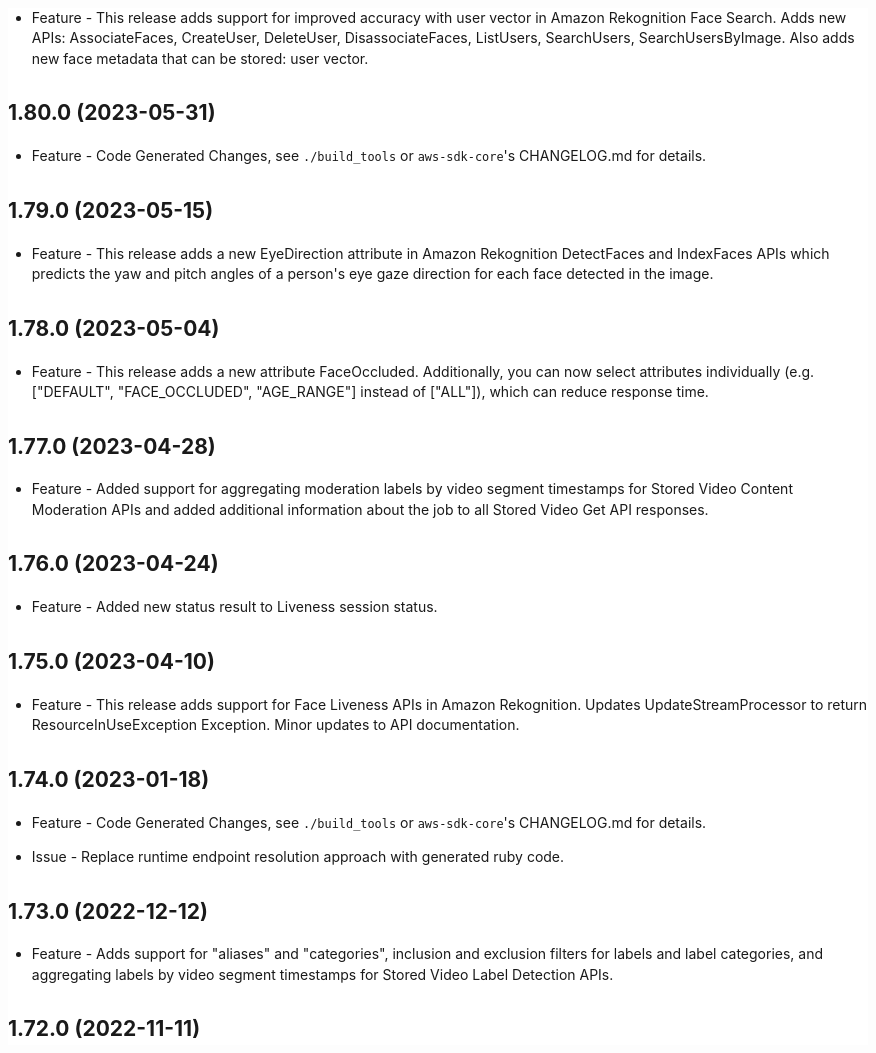 * Feature - This release adds support for improved accuracy with user vector in Amazon Rekognition Face Search. Adds new APIs: AssociateFaces, CreateUser, DeleteUser, DisassociateFaces, ListUsers, SearchUsers, SearchUsersByImage. Also adds new face metadata that can be stored: user vector.

1.80.0 (2023-05-31)
------------------

* Feature - Code Generated Changes, see `./build_tools` or `aws-sdk-core`'s CHANGELOG.md for details.

1.79.0 (2023-05-15)
------------------

* Feature - This release adds a new EyeDirection attribute in Amazon Rekognition DetectFaces and IndexFaces APIs which predicts the yaw and pitch angles of a person's eye gaze direction for each face detected in the image.

1.78.0 (2023-05-04)
------------------

* Feature - This release adds a new attribute FaceOccluded. Additionally, you can now select attributes individually (e.g. ["DEFAULT", "FACE_OCCLUDED", "AGE_RANGE"] instead of ["ALL"]), which can reduce response time.

1.77.0 (2023-04-28)
------------------

* Feature - Added support for aggregating moderation labels by video segment timestamps for Stored Video Content Moderation APIs and added additional information about the job to all Stored Video Get API responses.

1.76.0 (2023-04-24)
------------------

* Feature - Added new status result to Liveness session status.

1.75.0 (2023-04-10)
------------------

* Feature - This release adds support for Face Liveness APIs in Amazon Rekognition. Updates UpdateStreamProcessor to return ResourceInUseException Exception. Minor updates to API documentation.

1.74.0 (2023-01-18)
------------------

* Feature - Code Generated Changes, see `./build_tools` or `aws-sdk-core`'s CHANGELOG.md for details.

* Issue - Replace runtime endpoint resolution approach with generated ruby code.

1.73.0 (2022-12-12)
------------------

* Feature - Adds support for "aliases" and "categories", inclusion and exclusion filters for labels and label categories, and aggregating labels by video segment timestamps for Stored Video Label Detection APIs.

1.72.0 (2022-11-11)
------------------

